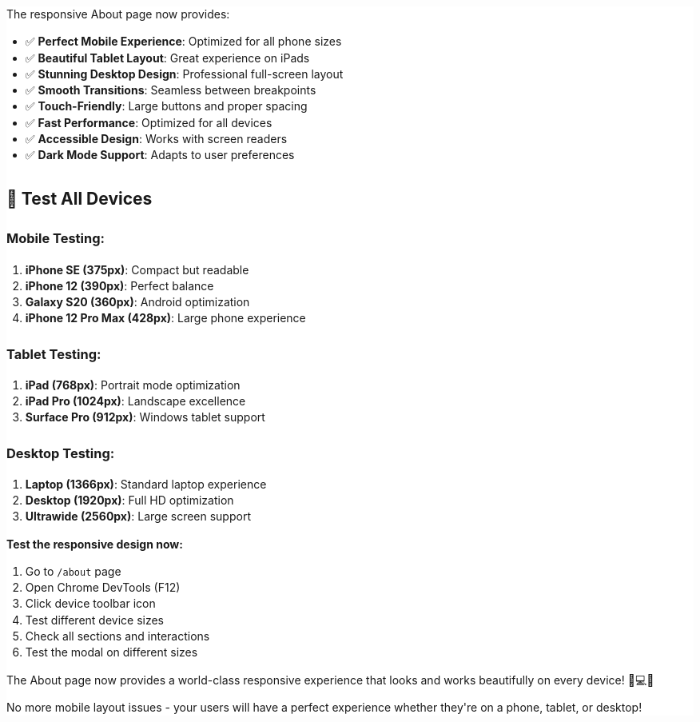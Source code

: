 The responsive About page now provides:
- ✅ **Perfect Mobile Experience**: Optimized for all phone sizes
- ✅ **Beautiful Tablet Layout**: Great experience on iPads
- ✅ **Stunning Desktop Design**: Professional full-screen layout
- ✅ **Smooth Transitions**: Seamless between breakpoints
- ✅ **Touch-Friendly**: Large buttons and proper spacing
- ✅ **Fast Performance**: Optimized for all devices
- ✅ **Accessible Design**: Works with screen readers
- ✅ **Dark Mode Support**: Adapts to user preferences

## 🧪 Test All Devices

### **Mobile Testing:**
1. **iPhone SE (375px)**: Compact but readable
2. **iPhone 12 (390px)**: Perfect balance
3. **Galaxy S20 (360px)**: Android optimization
4. **iPhone 12 Pro Max (428px)**: Large phone experience

### **Tablet Testing:**
1. **iPad (768px)**: Portrait mode optimization
2. **iPad Pro (1024px)**: Landscape excellence
3. **Surface Pro (912px)**: Windows tablet support

### **Desktop Testing:**
1. **Laptop (1366px)**: Standard laptop experience
2. **Desktop (1920px)**: Full HD optimization
3. **Ultrawide (2560px)**: Large screen support

**Test the responsive design now:**
1. Go to `/about` page
2. Open Chrome DevTools (F12)
3. Click device toolbar icon
4. Test different device sizes
5. Check all sections and interactions
6. Test the modal on different sizes

The About page now provides a world-class responsive experience that looks and works beautifully on every device! 📱💻✨

No more mobile layout issues - your users will have a perfect experience whether they're on a phone, tablet, or desktop!

